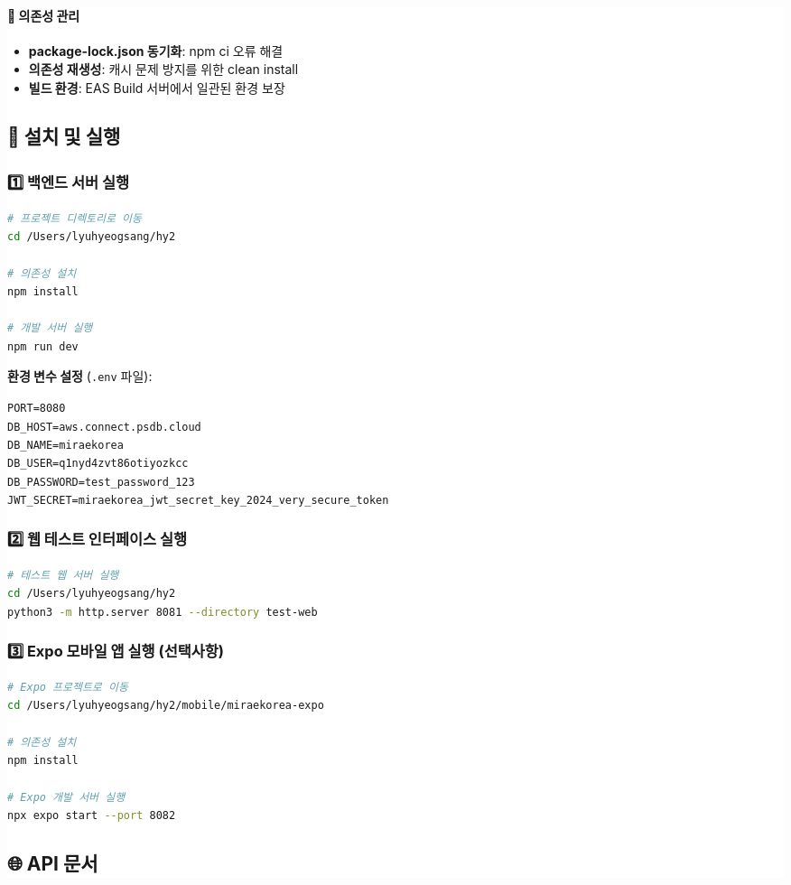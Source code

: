 #### 🔧 의존성 관리
- **package-lock.json 동기화**: npm ci 오류 해결
- **의존성 재생성**: 캐시 문제 방지를 위한 clean install
- **빌드 환경**: EAS Build 서버에서 일관된 환경 보장

## 🚀 설치 및 실행

### 1️⃣ 백엔드 서버 실행

```bash
# 프로젝트 디렉토리로 이동
cd /Users/lyuhyeogsang/hy2

# 의존성 설치
npm install

# 개발 서버 실행
npm run dev
```

**환경 변수 설정** (`.env` 파일):
```env
PORT=8080
DB_HOST=aws.connect.psdb.cloud
DB_NAME=miraekorea
DB_USER=q1nyd4zvt86otiyozkcc
DB_PASSWORD=test_password_123
JWT_SECRET=miraekorea_jwt_secret_key_2024_very_secure_token
```

### 2️⃣ 웹 테스트 인터페이스 실행

```bash
# 테스트 웹 서버 실행
cd /Users/lyuhyeogsang/hy2
python3 -m http.server 8081 --directory test-web
```

### 3️⃣ Expo 모바일 앱 실행 (선택사항)

```bash
# Expo 프로젝트로 이동
cd /Users/lyuhyeogsang/hy2/mobile/miraekorea-expo

# 의존성 설치
npm install

# Expo 개발 서버 실행
npx expo start --port 8082
```

## 🌐 API 문서
